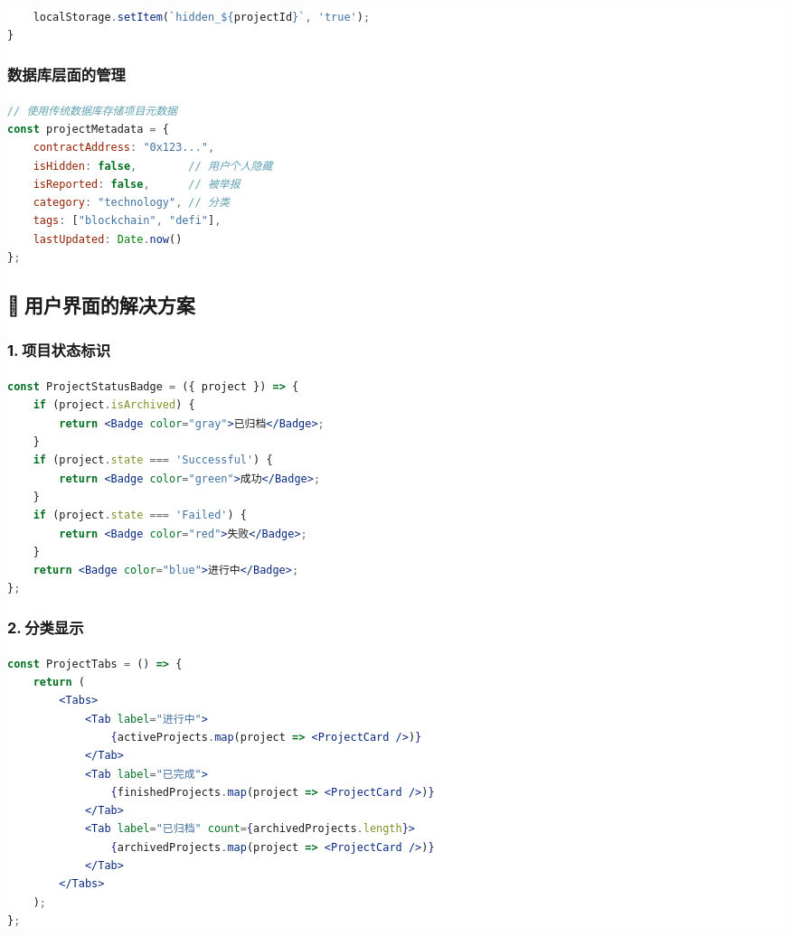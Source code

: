 ```javascript
    localStorage.setItem(`hidden_${projectId}`, 'true');
}
```

### 数据库层面的管理

```javascript
// 使用传统数据库存储项目元数据
const projectMetadata = {
    contractAddress: "0x123...",
    isHidden: false,        // 用户个人隐藏
    isReported: false,      // 被举报
    category: "technology", // 分类
    tags: ["blockchain", "defi"],
    lastUpdated: Date.now()
};
```

## 📱 用户界面的解决方案

### 1. 项目状态标识

```jsx
const ProjectStatusBadge = ({ project }) => {
    if (project.isArchived) {
        return <Badge color="gray">已归档</Badge>;
    }
    if (project.state === 'Successful') {
        return <Badge color="green">成功</Badge>;
    }
    if (project.state === 'Failed') {
        return <Badge color="red">失败</Badge>;
    }
    return <Badge color="blue">进行中</Badge>;
};
```

### 2. 分类显示

```jsx
const ProjectTabs = () => {
    return (
        <Tabs>
            <Tab label="进行中">
                {activeProjects.map(project => <ProjectCard />)}
            </Tab>
            <Tab label="已完成">
                {finishedProjects.map(project => <ProjectCard />)}
            </Tab>
            <Tab label="已归档" count={archivedProjects.length}>
                {archivedProjects.map(project => <ProjectCard />)}
            </Tab>
        </Tabs>
    );
};
```
